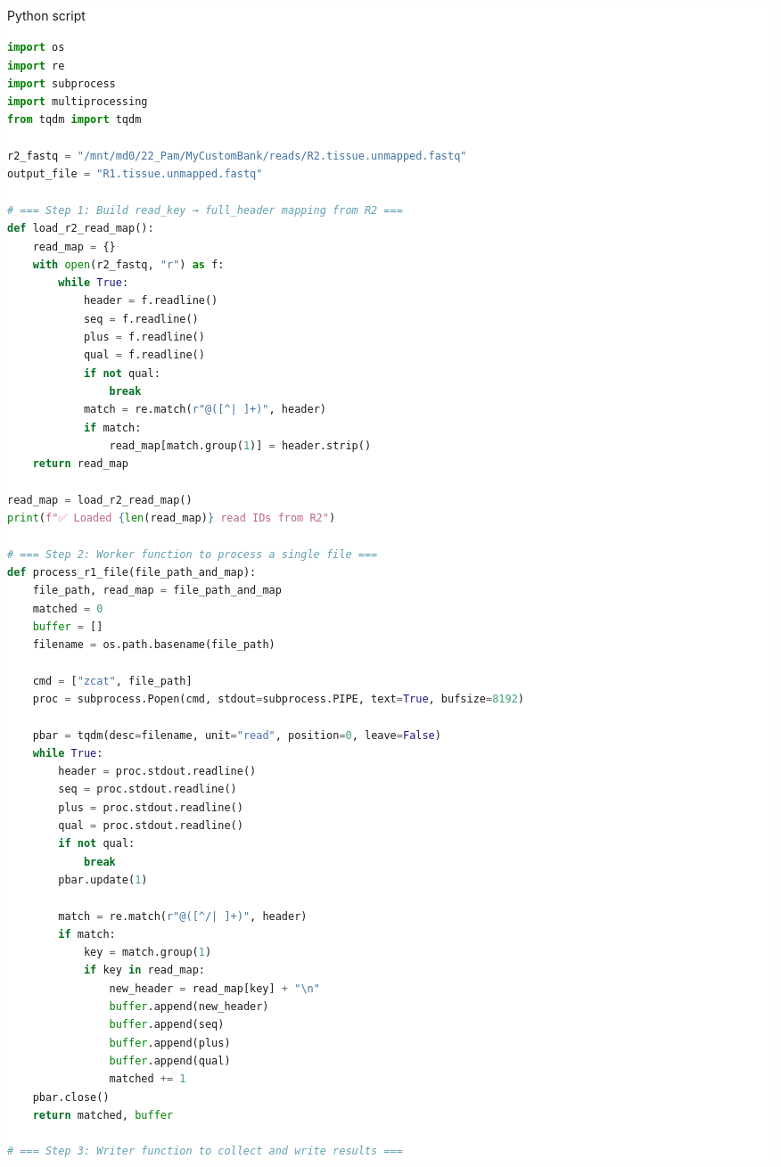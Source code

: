 Python script
```python
import os
import re
import subprocess
import multiprocessing
from tqdm import tqdm

r2_fastq = "/mnt/md0/22_Pam/MyCustomBank/reads/R2.tissue.unmapped.fastq"
output_file = "R1.tissue.unmapped.fastq"

# === Step 1: Build read_key → full_header mapping from R2 ===
def load_r2_read_map():
    read_map = {}
    with open(r2_fastq, "r") as f:
        while True:
            header = f.readline()
            seq = f.readline()
            plus = f.readline()
            qual = f.readline()
            if not qual:
                break
            match = re.match(r"@([^| ]+)", header)
            if match:
                read_map[match.group(1)] = header.strip()
    return read_map

read_map = load_r2_read_map()
print(f"✅ Loaded {len(read_map)} read IDs from R2")

# === Step 2: Worker function to process a single file ===
def process_r1_file(file_path_and_map):
    file_path, read_map = file_path_and_map
    matched = 0
    buffer = []
    filename = os.path.basename(file_path)

    cmd = ["zcat", file_path]
    proc = subprocess.Popen(cmd, stdout=subprocess.PIPE, text=True, bufsize=8192)

    pbar = tqdm(desc=filename, unit="read", position=0, leave=False)
    while True:
        header = proc.stdout.readline()
        seq = proc.stdout.readline()
        plus = proc.stdout.readline()
        qual = proc.stdout.readline()
        if not qual:
            break
        pbar.update(1)

        match = re.match(r"@([^/| ]+)", header)
        if match:
            key = match.group(1)
            if key in read_map:
                new_header = read_map[key] + "\n"
                buffer.append(new_header)
                buffer.append(seq)
                buffer.append(plus)
                buffer.append(qual)
                matched += 1
    pbar.close()
    return matched, buffer

# === Step 3: Writer function to collect and write results ===
```